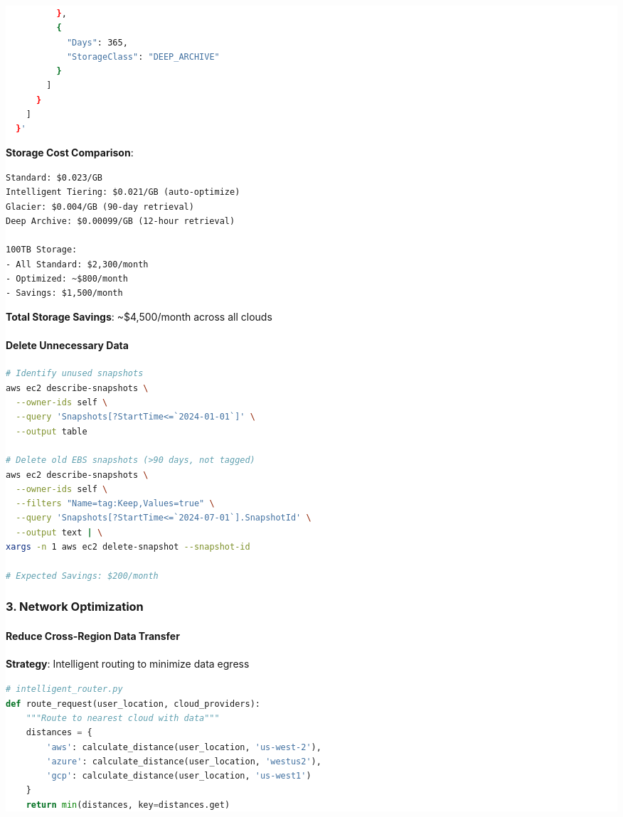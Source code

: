 ```bash
          },
          {
            "Days": 365,
            "StorageClass": "DEEP_ARCHIVE"
          }
        ]
      }
    ]
  }'
```

**Storage Cost Comparison**:
```
Standard: $0.023/GB
Intelligent Tiering: $0.021/GB (auto-optimize)
Glacier: $0.004/GB (90-day retrieval)
Deep Archive: $0.00099/GB (12-hour retrieval)

100TB Storage:
- All Standard: $2,300/month
- Optimized: ~$800/month
- Savings: $1,500/month
```

**Total Storage Savings**: ~$4,500/month across all clouds

#### Delete Unnecessary Data

```bash
# Identify unused snapshots
aws ec2 describe-snapshots \
  --owner-ids self \
  --query 'Snapshots[?StartTime<=`2024-01-01`]' \
  --output table

# Delete old EBS snapshots (>90 days, not tagged)
aws ec2 describe-snapshots \
  --owner-ids self \
  --filters "Name=tag:Keep,Values=true" \
  --query 'Snapshots[?StartTime<=`2024-07-01`].SnapshotId' \
  --output text | \
xargs -n 1 aws ec2 delete-snapshot --snapshot-id

# Expected Savings: $200/month
```

### 3. Network Optimization

#### Reduce Cross-Region Data Transfer

**Strategy**: Intelligent routing to minimize data egress

```python
# intelligent_router.py
def route_request(user_location, cloud_providers):
    """Route to nearest cloud with data"""
    distances = {
        'aws': calculate_distance(user_location, 'us-west-2'),
        'azure': calculate_distance(user_location, 'westus2'),
        'gcp': calculate_distance(user_location, 'us-west1')
    }
    return min(distances, key=distances.get)
```
